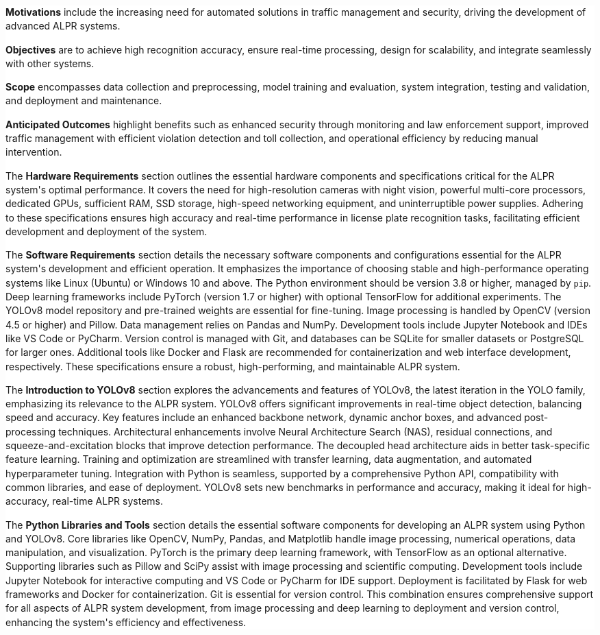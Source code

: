 **Motivations** include the increasing need for automated solutions in traffic management and security, driving the development of advanced ALPR systems.

**Objectives** are to achieve high recognition accuracy, ensure real-time processing, design for scalability, and integrate seamlessly with other systems.

**Scope** encompasses data collection and preprocessing, model training and evaluation, system integration, testing and validation, and deployment and maintenance.

**Anticipated Outcomes** highlight benefits such as enhanced security through monitoring and law enforcement support, improved traffic management with efficient violation detection and toll collection, and operational efficiency by reducing manual intervention.

The **Hardware Requirements** section outlines the essential hardware components and specifications critical for the ALPR system's optimal performance. It covers the need for high-resolution cameras with night vision, powerful multi-core processors, dedicated GPUs, sufficient RAM, SSD storage, high-speed networking equipment, and uninterruptible power supplies. Adhering to these specifications ensures high accuracy and real-time performance in license plate recognition tasks, facilitating efficient development and deployment of the system.

The **Software Requirements** section details the necessary software components and configurations essential for the ALPR system's development and efficient operation. It emphasizes the importance of choosing stable and high-performance operating systems like Linux (Ubuntu) or Windows 10 and above. The Python environment should be version 3.8 or higher, managed by `pip`. Deep learning frameworks include PyTorch (version 1.7 or higher) with optional TensorFlow for additional experiments. The YOLOv8 model repository and pre-trained weights are essential for fine-tuning. Image processing is handled by OpenCV (version 4.5 or higher) and Pillow. Data management relies on Pandas and NumPy. Development tools include Jupyter Notebook and IDEs like VS Code or PyCharm. Version control is managed with Git, and databases can be SQLite for smaller datasets or PostgreSQL for larger ones. Additional tools like Docker and Flask are recommended for containerization and web interface development, respectively. These specifications ensure a robust, high-performing, and maintainable ALPR system.

The **Introduction to YOLOv8** section explores the advancements and features of YOLOv8, the latest iteration in the YOLO family, emphasizing its relevance to the ALPR system. YOLOv8 offers significant improvements in real-time object detection, balancing speed and accuracy. Key features include an enhanced backbone network, dynamic anchor boxes, and advanced post-processing techniques. Architectural enhancements involve Neural Architecture Search (NAS), residual connections, and squeeze-and-excitation blocks that improve detection performance. The decoupled head architecture aids in better task-specific feature learning. Training and optimization are streamlined with transfer learning, data augmentation, and automated hyperparameter tuning. Integration with Python is seamless, supported by a comprehensive Python API, compatibility with common libraries, and ease of deployment. YOLOv8 sets new benchmarks in performance and accuracy, making it ideal for high-accuracy, real-time ALPR systems.

The **Python Libraries and Tools** section details the essential software components for developing an ALPR system using Python and YOLOv8. Core libraries like OpenCV, NumPy, Pandas, and Matplotlib handle image processing, numerical operations, data manipulation, and visualization. PyTorch is the primary deep learning framework, with TensorFlow as an optional alternative. Supporting libraries such as Pillow and SciPy assist with image processing and scientific computing. Development tools include Jupyter Notebook for interactive computing and VS Code or PyCharm for IDE support. Deployment is facilitated by Flask for web frameworks and Docker for containerization. Git is essential for version control. This combination ensures comprehensive support for all aspects of ALPR system development, from image processing and deep learning to deployment and version control, enhancing the system's efficiency and effectiveness.
